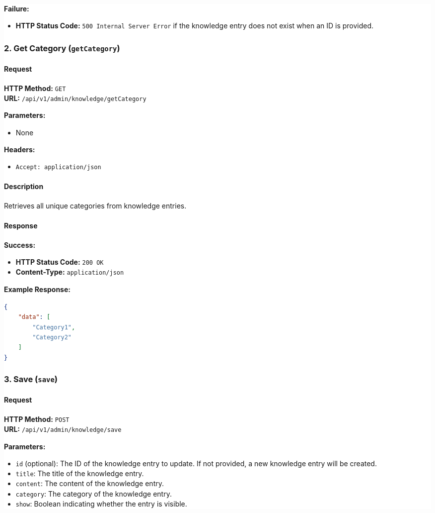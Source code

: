 **Failure:**

- **HTTP Status Code:** `500 Internal Server Error` if the knowledge entry does not exist when an ID is provided.

### 2. Get Category (`getCategory`)

#### Request

**HTTP Method:** `GET`  
**URL:** `/api/v1/admin/knowledge/getCategory`

**Parameters:**

- None

**Headers:**

- `Accept: application/json`

#### Description

Retrieves all unique categories from knowledge entries.

#### Response

**Success:**

- **HTTP Status Code:** `200 OK`
- **Content-Type:** `application/json`

**Example Response:**

```json
{
    "data": [
        "Category1",
        "Category2"
    ]
}
```

### 3. Save (`save`)

#### Request

**HTTP Method:** `POST`  
**URL:** `/api/v1/admin/knowledge/save`

**Parameters:**

- `id` (optional): The ID of the knowledge entry to update. If not provided, a new knowledge entry will be created.
- `title`: The title of the knowledge entry.
- `content`: The content of the knowledge entry.
- `category`: The category of the knowledge entry.
- `show`: Boolean indicating whether the entry is visible.
